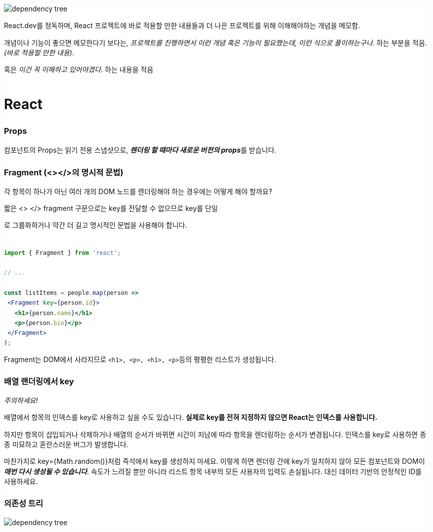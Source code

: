 
![dependency tree](https://github.com/user-attachments/assets/5d99aa13-5d32-4ad2-9902-0bdd7427845e)

React.dev를 정독하며, React 프로젝트에 바로 적용할 만한 내용들과 더 나은 프로젝트를 위해 이해해야하는 개념을 메모함.

개념이나 기능이 좋으면 메모한다기 보다는, *프로젝트를 진행하면서 이런 개념 혹은 기능이 필요했는데, 이런 식으로 풀이하는구나.* 하는 부분을 적음. *(바로 적용할 만한 내용)*.

혹은 *이건 꼭 이해하고 있어야겠다*. 하는 내용을 적음

# React

### Props
컴포넌트의 Props는 읽기 전용 스냅샷으로, ***렌더링 할 때마다 새로운 버전의 props***를 받습니다.

### Fragment (<></>의 명시적 문법)
각 항목이 하나가 아닌 여러 개의 DOM 노드를 렌더링해야 하는 경우에는 어떻게 해야 할까요?

짧은 <> </> fragment 구문으로는 key를 전달할 수 없으므로 key를 단일 <div>로 그룹화하거나 약간 더 길고 명시적인 <Fragment> 문법을 사용해야 합니다.

```jsx

import { Fragment } from 'react';

// ...

const listItems = people.map(person =>
 <Fragment key={person.id}>
   <h1>{person.name}</h1>
   <p>{person.bio}</p>
 </Fragment>
);
```

Fragment는 DOM에서 사라지므로 `<h1>, <p>, <h1>, <p>`등의 평평한 리스트가 생성됩니다.

### 배열 랜더링에서 key

*주의하세요!*

배열에서 항목의 인덱스를 key로 사용하고 싶을 수도 있습니다. **실제로 key를 전혀 지정하지 않으면 React는 인덱스를 사용합니다.**

하지만 항목이 삽입되거나 삭제하거나 배열의 순서가 바뀌면 시간이 지남에 따라 항목을 렌더링하는 순서가 변경됩니다. 인덱스를 key로 사용하면 종종 미묘하고 혼란스러운 버그가 발생합니다.

마찬가지로 key={Math.random()}처럼 즉석에서 key를 생성하지 마세요. 이렇게 하면 렌더링 간에 key가 일치하지 않아 모든 컴포넌트와 DOM이 ***매번 다시 생성될 수 있습니다***. 속도가 느려질 뿐만 아니라 리스트 항목 내부의 모든 사용자의 입력도 손실됩니다. 대신 데이터 기반의 안정적인 ID를 사용하세요.


### 의존성 트리

![dependency tree](https://github.com/user-attachments/assets/5d99aa13-5d32-4ad2-9902-0bdd7427845e)

